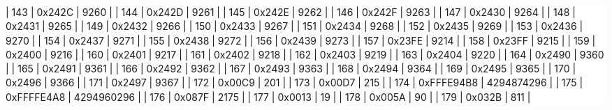 |     143 | 0x242C      |        9260 |
|     144 | 0x242D      |        9261 |
|     145 | 0x242E      |        9262 |
|     146 | 0x242F      |        9263 |
|     147 | 0x2430      |        9264 |
|     148 | 0x2431      |        9265 |
|     149 | 0x2432      |        9266 |
|     150 | 0x2433      |        9267 |
|     151 | 0x2434      |        9268 |
|     152 | 0x2435      |        9269 |
|     153 | 0x2436      |        9270 |
|     154 | 0x2437      |        9271 |
|     155 | 0x2438      |        9272 |
|     156 | 0x2439      |        9273 |
|     157 | 0x23FE      |        9214 |
|     158 | 0x23FF      |        9215 |
|     159 | 0x2400      |        9216 |
|     160 | 0x2401      |        9217 |
|     161 | 0x2402      |        9218 |
|     162 | 0x2403      |        9219 |
|     163 | 0x2404      |        9220 |
|     164 | 0x2490      |        9360 |
|     165 | 0x2491      |        9361 |
|     166 | 0x2492      |        9362 |
|     167 | 0x2493      |        9363 |
|     168 | 0x2494      |        9364 |
|     169 | 0x2495      |        9365 |
|     170 | 0x2496      |        9366 |
|     171 | 0x2497      |        9367 |
|     172 | 0x00C9      |         201 |
|     173 | 0x00D7      |         215 |
|     174 | 0xFFFE94B8  |  4294874296 |
|     175 | 0xFFFFE4A8  |  4294960296 |
|     176 | 0x087F      |        2175 |
|     177 | 0x0013      |          19 |
|     178 | 0x005A      |          90 |
|     179 | 0x032B      |         811 |